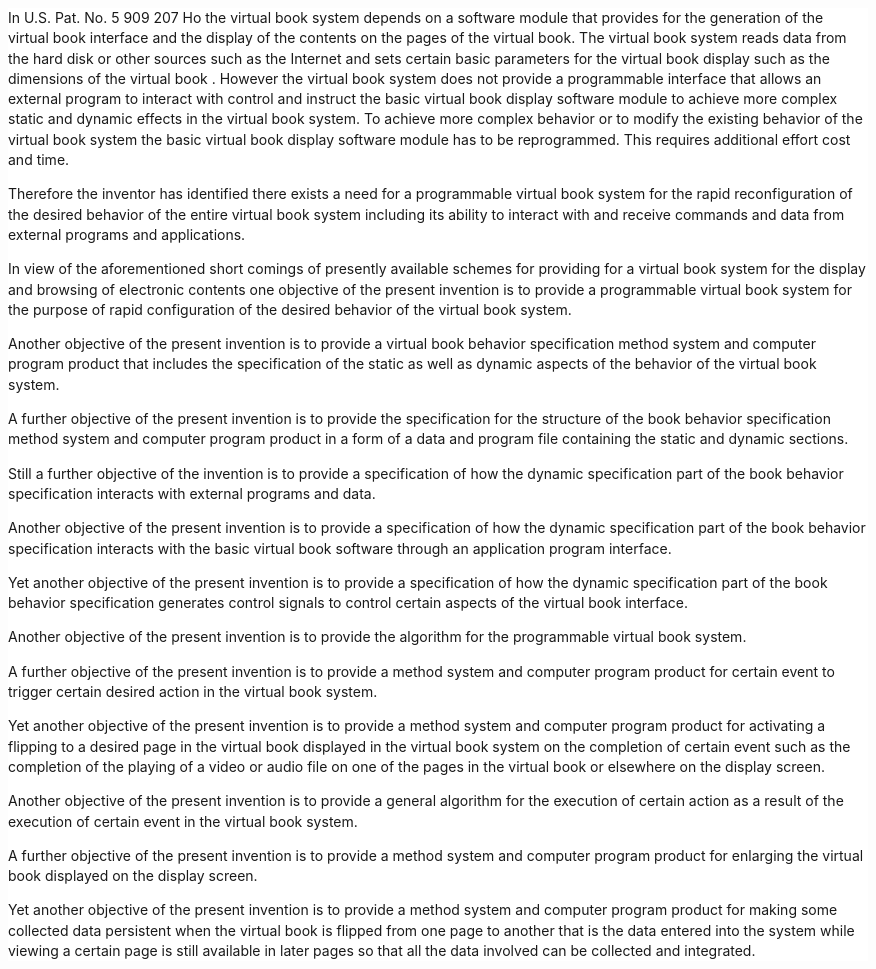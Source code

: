 In U.S. Pat. No. 5 909 207 Ho the virtual book system depends on a software module that provides for the generation of the virtual book interface and the display of the contents on the pages of the virtual book. The virtual book system reads data from the hard disk or other sources such as the Internet and sets certain basic parameters for the virtual book display such as the dimensions of the virtual book . However the virtual book system does not provide a programmable interface that allows an external program to interact with control and instruct the basic virtual book display software module to achieve more complex static and dynamic effects in the virtual book system. To achieve more complex behavior or to modify the existing behavior of the virtual book system the basic virtual book display software module has to be reprogrammed. This requires additional effort cost and time.

Therefore the inventor has identified there exists a need for a programmable virtual book system for the rapid reconfiguration of the desired behavior of the entire virtual book system including its ability to interact with and receive commands and data from external programs and applications.

In view of the aforementioned short comings of presently available schemes for providing for a virtual book system for the display and browsing of electronic contents one objective of the present invention is to provide a programmable virtual book system for the purpose of rapid configuration of the desired behavior of the virtual book system.

Another objective of the present invention is to provide a virtual book behavior specification method system and computer program product that includes the specification of the static as well as dynamic aspects of the behavior of the virtual book system.

A further objective of the present invention is to provide the specification for the structure of the book behavior specification method system and computer program product in a form of a data and program file containing the static and dynamic sections.

Still a further objective of the invention is to provide a specification of how the dynamic specification part of the book behavior specification interacts with external programs and data.

Another objective of the present invention is to provide a specification of how the dynamic specification part of the book behavior specification interacts with the basic virtual book software through an application program interface.

Yet another objective of the present invention is to provide a specification of how the dynamic specification part of the book behavior specification generates control signals to control certain aspects of the virtual book interface.

Another objective of the present invention is to provide the algorithm for the programmable virtual book system.

A further objective of the present invention is to provide a method system and computer program product for certain event to trigger certain desired action in the virtual book system.

Yet another objective of the present invention is to provide a method system and computer program product for activating a flipping to a desired page in the virtual book displayed in the virtual book system on the completion of certain event such as the completion of the playing of a video or audio file on one of the pages in the virtual book or elsewhere on the display screen.

Another objective of the present invention is to provide a general algorithm for the execution of certain action as a result of the execution of certain event in the virtual book system.

A further objective of the present invention is to provide a method system and computer program product for enlarging the virtual book displayed on the display screen.

Yet another objective of the present invention is to provide a method system and computer program product for making some collected data persistent when the virtual book is flipped from one page to another that is the data entered into the system while viewing a certain page is still available in later pages so that all the data involved can be collected and integrated.
